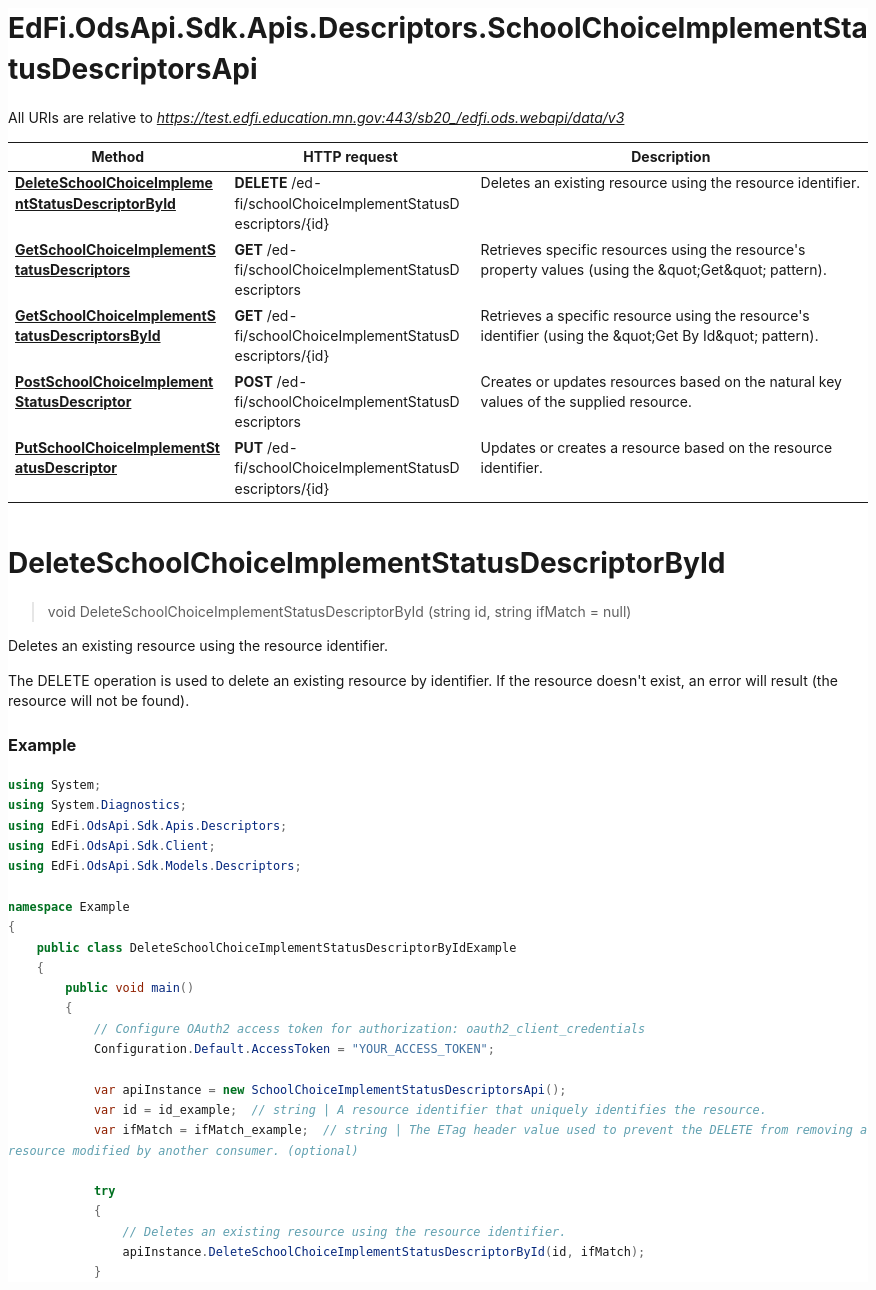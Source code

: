 # EdFi.OdsApi.Sdk.Apis.Descriptors.SchoolChoiceImplementStatusDescriptorsApi

All URIs are relative to *https://test.edfi.education.mn.gov:443/sb20_/edfi.ods.webapi/data/v3*

Method | HTTP request | Description
------------- | ------------- | -------------
[**DeleteSchoolChoiceImplementStatusDescriptorById**](SchoolChoiceImplementStatusDescriptorsApi.md#deleteschoolchoiceimplementstatusdescriptorbyid) | **DELETE** /ed-fi/schoolChoiceImplementStatusDescriptors/{id} | Deletes an existing resource using the resource identifier.
[**GetSchoolChoiceImplementStatusDescriptors**](SchoolChoiceImplementStatusDescriptorsApi.md#getschoolchoiceimplementstatusdescriptors) | **GET** /ed-fi/schoolChoiceImplementStatusDescriptors | Retrieves specific resources using the resource&#39;s property values (using the \&quot;Get\&quot; pattern).
[**GetSchoolChoiceImplementStatusDescriptorsById**](SchoolChoiceImplementStatusDescriptorsApi.md#getschoolchoiceimplementstatusdescriptorsbyid) | **GET** /ed-fi/schoolChoiceImplementStatusDescriptors/{id} | Retrieves a specific resource using the resource&#39;s identifier (using the \&quot;Get By Id\&quot; pattern).
[**PostSchoolChoiceImplementStatusDescriptor**](SchoolChoiceImplementStatusDescriptorsApi.md#postschoolchoiceimplementstatusdescriptor) | **POST** /ed-fi/schoolChoiceImplementStatusDescriptors | Creates or updates resources based on the natural key values of the supplied resource.
[**PutSchoolChoiceImplementStatusDescriptor**](SchoolChoiceImplementStatusDescriptorsApi.md#putschoolchoiceimplementstatusdescriptor) | **PUT** /ed-fi/schoolChoiceImplementStatusDescriptors/{id} | Updates or creates a resource based on the resource identifier.


<a name="deleteschoolchoiceimplementstatusdescriptorbyid"></a>
# **DeleteSchoolChoiceImplementStatusDescriptorById**
> void DeleteSchoolChoiceImplementStatusDescriptorById (string id, string ifMatch = null)

Deletes an existing resource using the resource identifier.

The DELETE operation is used to delete an existing resource by identifier. If the resource doesn't exist, an error will result (the resource will not be found).

### Example
```csharp
using System;
using System.Diagnostics;
using EdFi.OdsApi.Sdk.Apis.Descriptors;
using EdFi.OdsApi.Sdk.Client;
using EdFi.OdsApi.Sdk.Models.Descriptors;

namespace Example
{
    public class DeleteSchoolChoiceImplementStatusDescriptorByIdExample
    {
        public void main()
        {
            // Configure OAuth2 access token for authorization: oauth2_client_credentials
            Configuration.Default.AccessToken = "YOUR_ACCESS_TOKEN";

            var apiInstance = new SchoolChoiceImplementStatusDescriptorsApi();
            var id = id_example;  // string | A resource identifier that uniquely identifies the resource.
            var ifMatch = ifMatch_example;  // string | The ETag header value used to prevent the DELETE from removing a resource modified by another consumer. (optional) 

            try
            {
                // Deletes an existing resource using the resource identifier.
                apiInstance.DeleteSchoolChoiceImplementStatusDescriptorById(id, ifMatch);
            }
```